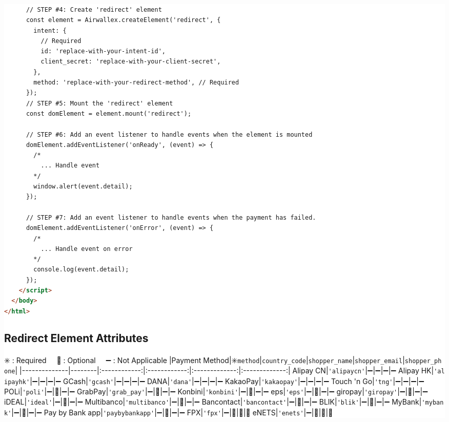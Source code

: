 ```html
      // STEP #4: Create 'redirect' element
      const element = Airwallex.createElement('redirect', {
        intent: {
          // Required
          id: 'replace-with-your-intent-id',
          client_secret: 'replace-with-your-client-secret',
        },
        method: 'replace-with-your-redirect-method', // Required
      });
      // STEP #5: Mount the 'redirect' element
      const domElement = element.mount('redirect');

      // STEP #6: Add an event listener to handle events when the element is mounted
      domElement.addEventListener('onReady', (event) => {
        /*
          ... Handle event
        */
        window.alert(event.detail);
      });

      // STEP #7: Add an event listener to handle events when the payment has failed.
      domElement.addEventListener('onError', (event) => {
        /*
          ... Handle event on error
        */
        console.log(event.detail);
      });
    </script>
  </body>
</html>
```

## Redirect Element Attributes

:eight_spoked_asterisk: : Required&nbsp;&nbsp;&nbsp;&nbsp;
:large_orange_diamond: : Optional&nbsp;&nbsp;&nbsp;&nbsp;
:heavy_minus_sign: : Not Applicable
|Payment Method|:eight_spoked_asterisk:`method`|`country_code`|`shopper_name`|`shopper_email`|`shopper_phone`|
|--------------|--------|:------------:|:------------:|:-------------:|:-------------:|
Alipay CN|`'alipaycn'`|:heavy_minus_sign:|:heavy_minus_sign:|:heavy_minus_sign:|:heavy_minus_sign:
Alipay HK|`'alipayhk'`|:heavy_minus_sign:|:heavy_minus_sign:|:heavy_minus_sign:|:heavy_minus_sign:
GCash|`'gcash'`|:heavy_minus_sign:|:heavy_minus_sign:|:heavy_minus_sign:|:heavy_minus_sign:
DANA|`'dana'`|:heavy_minus_sign:|:heavy_minus_sign:|:heavy_minus_sign:|:heavy_minus_sign:
KakaoPay|`'kakaopay'`|:heavy_minus_sign:|:heavy_minus_sign:|:heavy_minus_sign:|:heavy_minus_sign:
Touch 'n Go|`'tng'`|:heavy_minus_sign:|:heavy_minus_sign:|:heavy_minus_sign:|:heavy_minus_sign:
POLi|`'poli'`|:heavy_minus_sign:|:large_orange_diamond:|:heavy_minus_sign:|:heavy_minus_sign:
GrabPay|`'grab_pay'`|:heavy_minus_sign:|:large_orange_diamond:|:heavy_minus_sign:|:heavy_minus_sign:
Konbini|`'konbini'`|:heavy_minus_sign:|:large_orange_diamond:|:heavy_minus_sign:|:heavy_minus_sign:
eps|`'eps'`|:heavy_minus_sign:|:large_orange_diamond:|:heavy_minus_sign:|:heavy_minus_sign:
giropay|`'giropay'`|:heavy_minus_sign:|:large_orange_diamond:|:heavy_minus_sign:|:heavy_minus_sign:
iDEAL|`'ideal'`|:heavy_minus_sign:|:large_orange_diamond:|:heavy_minus_sign:|:heavy_minus_sign:
Multibanco|`'multibanco'`|:heavy_minus_sign:|:large_orange_diamond:|:heavy_minus_sign:|:heavy_minus_sign:
Bancontact|`'bancontact'`|:heavy_minus_sign:|:large_orange_diamond:|:heavy_minus_sign:|:heavy_minus_sign:
BLIK|`'blik'`|:heavy_minus_sign:|:large_orange_diamond:|:heavy_minus_sign:|:heavy_minus_sign:
MyBank|`'mybank'`|:heavy_minus_sign:|:large_orange_diamond:|:heavy_minus_sign:|:heavy_minus_sign:
Pay by Bank app|`'paybybankapp'`|:heavy_minus_sign:|:large_orange_diamond:|:heavy_minus_sign:|:heavy_minus_sign:
FPX|`'fpx'`|:heavy_minus_sign:|:large_orange_diamond:|:large_orange_diamond:|:large_orange_diamond:
eNETS|`'enets'`|:heavy_minus_sign:|:large_orange_diamond:|:large_orange_diamond:|:large_orange_diamond: